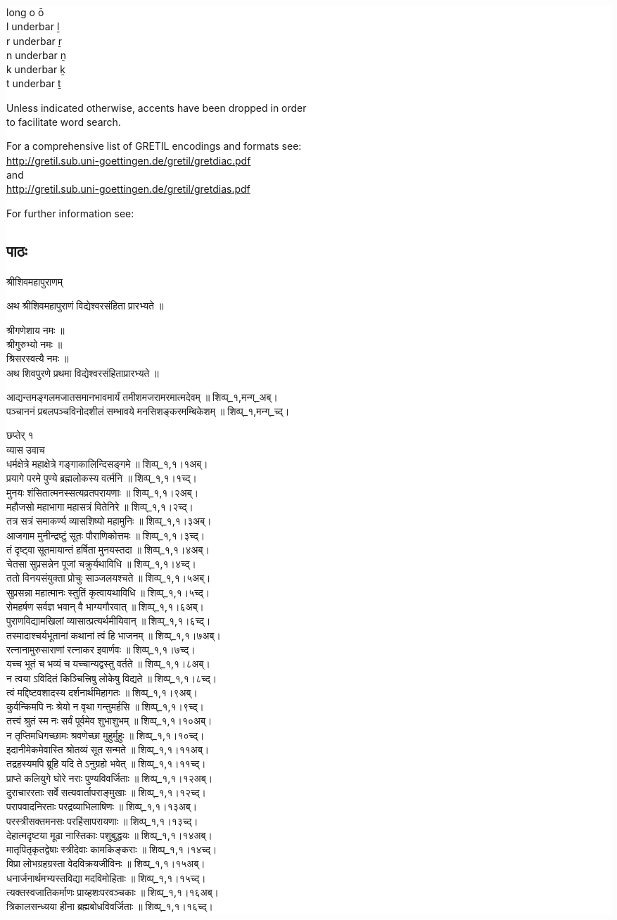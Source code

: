 long o  ō     
l underbar  ḻ    
r underbar  ṟ    
n underbar  ṉ    
k underbar  ḵ    
t underbar  ṯ    
  
  
  
Unless indicated otherwise, accents have been dropped in order   
to facilitate word search.  
  
For a comprehensive list of GRETIL encodings and formats see:  
http://gretil.sub.uni-goettingen.de/gretil/gretdiac.pdf  
and  
http://gretil.sub.uni-goettingen.de/gretil/gretdias.pdf  
  
For further information see:

## पाठः


श्रीशिवमहापुराणम्  
    
अथ श्रीशिवमहापुराणं विद्येश्वरसंहिता प्रारभ्यते ॥

श्रीगणेशाय नमः ॥  
श्रीगुरुभ्यो नमः ॥  
श्रिसरस्वत्यै नमः ॥  
अथ शिवपुरणे प्रथमा विद्येश्वरसंहिताप्रारभ्यते ॥  
    
आद्यन्तमङ्गलमजातसमानभावमार्यं तमीशमजरामरमात्मदेवम् ॥ शिव्प्_१,मन्ग्_अब्।  
पञ्चाननं प्रबलपञ्चविनोदशीलं सम्भावये मनसिशङ्करमम्बिकेशम् ॥ शिव्प्_१,मन्ग्_च्द्।  
    
छप्तेर् १  
व्यास उवाच  
धर्मक्षेत्रे महाक्षेत्रे गङ्गाकालिन्दिसङ्गमे ॥ शिव्प्_१,१।१अब्।  
प्रयागे परमे पुण्ये ब्रह्मलोकस्य वर्त्मनि ॥ शिव्प्_१,१।१च्द्।  
मुनयः शंसितात्मनस्सत्यव्रतपरायणाः ॥ शिव्प्_१,१।२अब्।  
महौजसो महाभागा महासत्रं वितेनिरे ॥ शिव्प्_१,१।२च्द्।  
तत्र सत्रं समाकर्ण्य व्यासशिष्यो महामुनिः ॥ शिव्प्_१,१।३अब्।  
आजगाम मुनीन्द्रष्टुं सूतः पौराणिकोत्तमः ॥ शिव्प्_१,१।३च्द्।  
तं दृष्ट्वा सूतमायान्तं हर्षिता मुनयस्तदा ॥ शिव्प्_१,१।४अब्।  
चेतसा सुप्रसन्नेन पूजां चक्रुर्यथाविधि ॥ शिव्प्_१,१।४च्द्।  
ततो विनयसंयुक्ता प्रोचुः साञ्जलयश्चते ॥ शिव्प्_१,१।५अब्।  
सुप्रसन्ना महात्मानः स्तुतिं कृत्वायथाविधि ॥ शिव्प्_१,१।५च्द्।  
रोमहर्षण सर्वज्ञ भवान् वै भाग्यगौरवात् ॥ शिव्प्_१,१।६अब्।  
पुराणविद्यामखिलां व्यासात्प्रत्यर्थमीयिवान् ॥ शिव्प्_१,१।६च्द्।  
तस्मादाश्चर्यभूतानां कथानां त्वं हि भाजनम् ॥ शिव्प्_१,१।७अब्।  
रत्नानामुरुसाराणां रत्नाकर इवार्णवः ॥ शिव्प्_१,१।७च्द्।  
यच्च भूतं च भव्यं च यच्चान्यद्वस्तु वर्तते ॥ शिव्प्_१,१।८अब्।  
न त्वया ऽविदितं किञ्चित्त्रिषु लोकेषु विद्यते ॥ शिव्प्_१,१।८च्द्।  
त्वं मद्दिष्टवशादस्य दर्शनार्थमिहागतः ॥ शिव्प्_१,१।९अब्।  
कुर्वन्किमपि नः श्रेयो न वृथा गन्तुमर्हसि ॥ शिव्प्_१,१।९च्द्।  
तत्त्वं श्रुतं स्म नः सर्वं पूर्वमेव शुभाशुभम् ॥ शिव्प्_१,१।१०अब्।  
न तृप्तिमधिगच्छामः श्रवणेच्छा मुहुर्मुहुः ॥ शिव्प्_१,१।१०च्द्।  
इदानीमेकमेवास्ति श्रोतव्यं सूत सन्मते ॥ शिव्प्_१,१।११अब्।  
तद्रहस्यमपि ब्रूहि यदि ते ऽनुग्रहो भवेत् ॥ शिव्प्_१,१।११च्द्।  
प्राप्ते कलियुगे घोरे नराः पुण्यविवर्जिताः ॥ शिव्प्_१,१।१२अब्।  
दुराचाररताः सर्वे सत्यवार्तापराङ्मुखाः ॥ शिव्प्_१,१।१२च्द्।  
परापवादनिरताः परद्रव्याभिलाषिणः ॥ शिव्प्_१,१।१३अब्।  
परस्त्रीसक्तमनसः परहिंसापरायणाः ॥ शिव्प्_१,१।१३च्द्।  
देहात्मदृष्टया मूढा नास्तिकाः पशुबुद्धयः ॥ शिव्प्_१,१।१४अब्।  
मातृपितृकृतद्वेषाः स्त्रीदेवाः कामकिङ्कराः ॥ शिव्प्_१,१।१४च्द्।  
विप्रा लोभग्रहग्रस्ता वेदविक्रयजीविनः ॥ शिव्प्_१,१।१५अब्।  
धनार्जनार्थमभ्यस्तविद्या मदविमोहिताः ॥ शिव्प्_१,१।१५च्द्।  
त्यक्तस्वजातिकर्माणः प्राय्हशःपरवञ्चकाः ॥ शिव्प्_१,१।१६अब्।  
त्रिकालसन्ध्यया हीना ब्रह्मबोधविवर्जिताः ॥ शिव्प्_१,१।१६च्द्।  